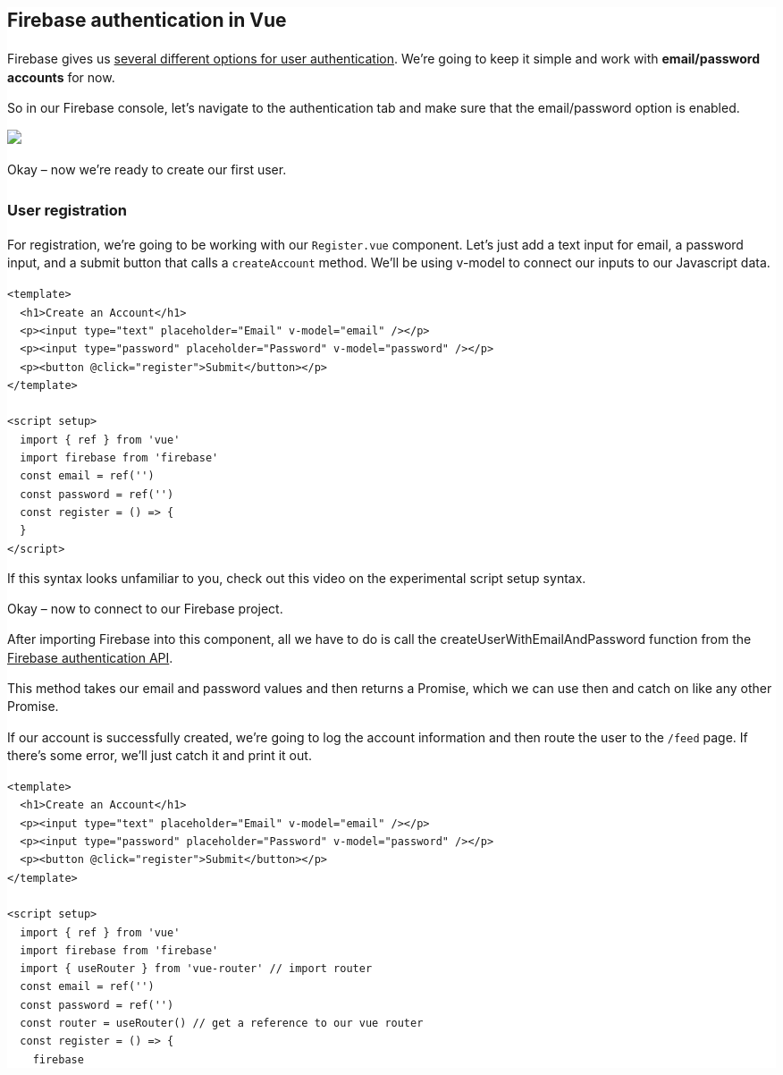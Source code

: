 ## Firebase authentication in Vue

Firebase gives us [several different options for user authentication](https://firebase.google.com/docs/reference/js/firebase.auth). We’re going to keep it simple and work with **email/password accounts** for now.

So in our Firebase console, let’s navigate to the authentication tab and make sure that the email/password option is enabled.

![]($BASE_URL/firebase-auth.png)

Okay – now we’re ready to create our first user.

### User registration

For registration, we’re going to be working with our `Register.vue` component. Let’s just add a text input for email, a password input, and a submit button that calls a `createAccount` method. We’ll be using v-model to connect our inputs to our Javascript data.

```vue{}[Register.vue]
<template>
  <h1>Create an Account</h1>
  <p><input type="text" placeholder="Email" v-model="email" /></p>
  <p><input type="password" placeholder="Password" v-model="password" /></p>
  <p><button @click="register">Submit</button></p>
</template>

<script setup>
  import { ref } from 'vue'
  import firebase from 'firebase'
  const email = ref('')
  const password = ref('')
  const register = () => {
  }
</script>
```

If this syntax looks unfamiliar to you, check out this video on the experimental script setup syntax.

Okay – now to connect to our Firebase project.

After importing Firebase into this component, all we have to do is call the createUserWithEmailAndPassword function from the [Firebase authentication API](https://firebase.google.com/docs/auth).

This method takes our email and password values and then returns a Promise, which we can use then and catch on like any other Promise.

If our account is successfully created, we’re going to log the account information and then route the user to the `/feed` page. If there’s some error, we’ll just catch it and print it out.

```vue{}[Register.vue]
<template>
  <h1>Create an Account</h1>
  <p><input type="text" placeholder="Email" v-model="email" /></p>
  <p><input type="password" placeholder="Password" v-model="password" /></p>
  <p><button @click="register">Submit</button></p>
</template>

<script setup>
  import { ref } from 'vue'
  import firebase from 'firebase'
  import { useRouter } from 'vue-router' // import router
  const email = ref('')
  const password = ref('')
  const router = useRouter() // get a reference to our vue router
  const register = () => {
    firebase
```